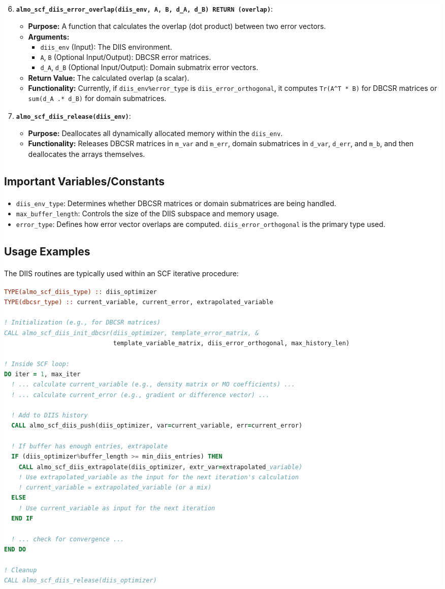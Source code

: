 6.  **`almo_scf_diis_error_overlap(diis_env, A, B, d_A, d_B) RETURN (overlap)`**:
    *   **Purpose:** A function that calculates the overlap (dot product) between two error vectors.
    *   **Arguments:**
        *   `diis_env` (Input): The DIIS environment.
        *   `A`, `B` (Optional Input/Output): DBCSR error matrices.
        *   `d_A`, `d_B` (Optional Input/Output): Domain submatrix error vectors.
    *   **Return Value:** The calculated overlap (a scalar).
    *   **Functionality:** Currently, if `diis_env%error_type` is `diis_error_orthogonal`, it computes `Tr(A^T * B)` for DBCSR matrices or `sum(d_A .* d_B)` for domain submatrices.

7.  **`almo_scf_diis_release(diis_env)`**:
    *   **Purpose:** Deallocates all dynamically allocated memory within the `diis_env`.
    *   **Functionality:** Releases DBCSR matrices in `m_var` and `m_err`, domain submatrices in `d_var`, `d_err`, and `m_b`, and then deallocates the arrays themselves.

## Important Variables/Constants

*   `diis_env_type`: Determines whether DBCSR matrices or domain submatrices are being handled.
*   `max_buffer_length`: Controls the size of the DIIS subspace and memory usage.
*   `error_type`: Defines how error vector overlaps are computed. `diis_error_orthogonal` is the primary type used.

## Usage Examples

The DIIS routines are typically used within an SCF iterative procedure:

```fortran
TYPE(almo_scf_diis_type) :: diis_optimizer
TYPE(dbcsr_type) :: current_variable, current_error, extrapolated_variable

! Initialization (e.g., for DBCSR matrices)
CALL almo_scf_diis_init_dbcsr(diis_optimizer, template_error_matrix, &
                              template_variable_matrix, diis_error_orthogonal, max_history_len)

! Inside SCF loop:
DO iter = 1, max_iter
  ! ... calculate current_variable (e.g., density matrix or MO coefficients) ...
  ! ... calculate current_error (e.g., gradient or difference vector) ...

  ! Add to DIIS history
  CALL almo_scf_diis_push(diis_optimizer, var=current_variable, err=current_error)

  ! If buffer has enough entries, extrapolate
  IF (diis_optimizer%buffer_length >= min_diis_entries) THEN
    CALL almo_scf_diis_extrapolate(diis_optimizer, extr_var=extrapolated_variable)
    ! Use extrapolated_variable as the input for the next iteration's calculation
    ! current_variable = extrapolated_variable (or a mix)
  ELSE
    ! Use current_variable as input for the next iteration
  END IF

  ! ... check for convergence ...
END DO

! Cleanup
CALL almo_scf_diis_release(diis_optimizer)
```
